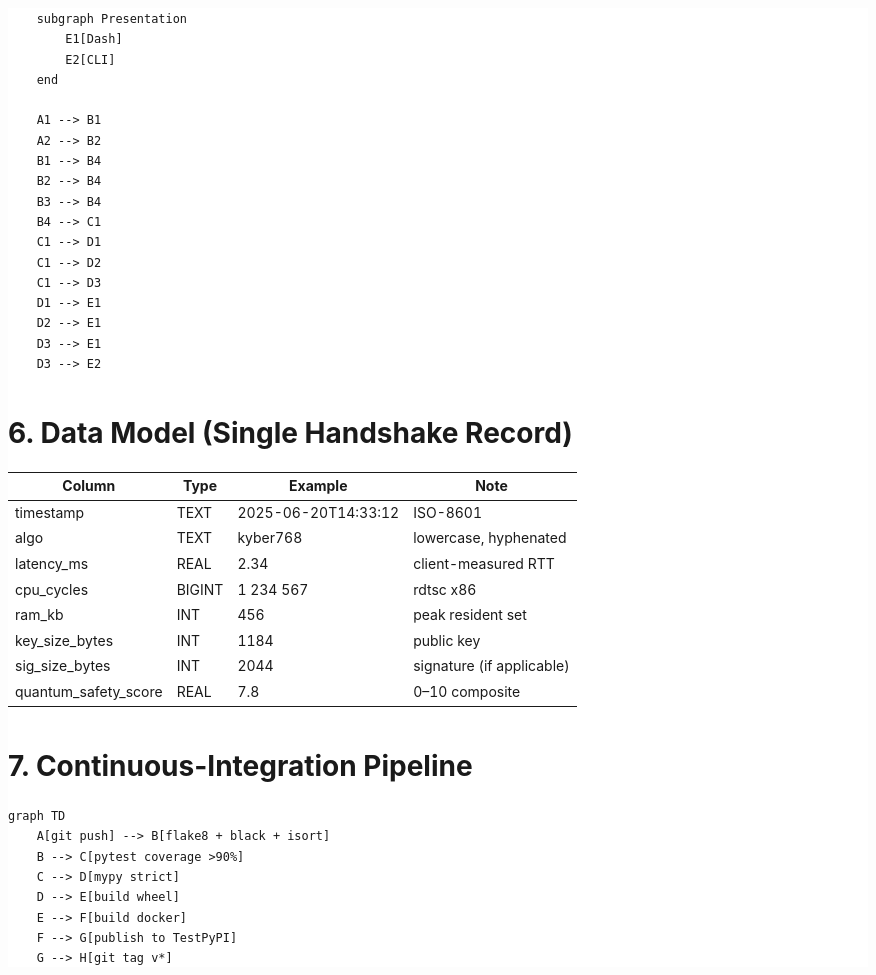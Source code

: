 ```mermaid
    subgraph Presentation
        E1[Dash]
        E2[CLI]
    end

    A1 --> B1
    A2 --> B2
    B1 --> B4
    B2 --> B4
    B3 --> B4
    B4 --> C1
    C1 --> D1
    C1 --> D2
    C1 --> D3
    D1 --> E1
    D2 --> E1
    D3 --> E1
    D3 --> E2
```

# 6. Data Model (Single Handshake Record)

| Column | Type | Example | Note |
|--------|------|---------|------|
| timestamp | TEXT | 2025-06-20T14:33:12 | ISO-8601 |
| algo | TEXT | kyber768 | lowercase, hyphenated |
| latency_ms | REAL | 2.34 | client-measured RTT |
| cpu_cycles | BIGINT | 1 234 567 | rdtsc x86 |
| ram_kb | INT | 456 | peak resident set |
| key_size_bytes | INT | 1184 | public key |
| sig_size_bytes | INT | 2044 | signature (if applicable) |
| quantum_safety_score | REAL | 7.8 | 0–10 composite |

# 7. Continuous-Integration Pipeline

```mermaid
graph TD
    A[git push] --> B[flake8 + black + isort]
    B --> C[pytest coverage >90%]
    C --> D[mypy strict]
    D --> E[build wheel]
    E --> F[build docker]
    F --> G[publish to TestPyPI]
    G --> H[git tag v*]
```
